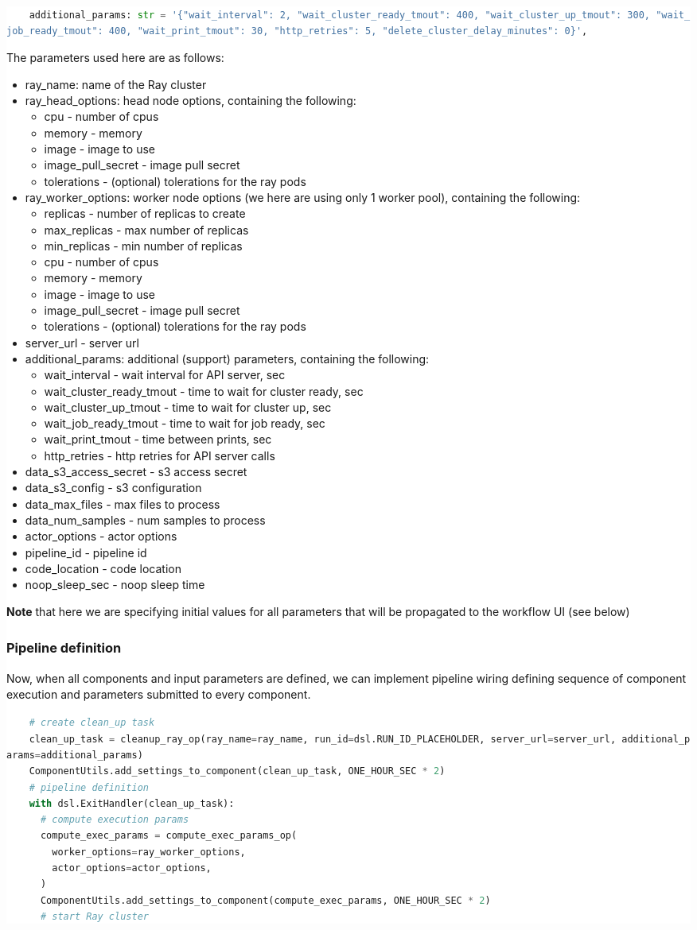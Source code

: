 ```python
    additional_params: str = '{"wait_interval": 2, "wait_cluster_ready_tmout": 400, "wait_cluster_up_tmout": 300, "wait_job_ready_tmout": 400, "wait_print_tmout": 30, "http_retries": 5, "delete_cluster_delay_minutes": 0}',
```

The parameters used here are as follows:

* ray_name: name of the Ray cluster
* ray_head_options: head node options, containing the following:
  * cpu - number of cpus
  * memory - memory
  * image - image to use
  * image_pull_secret - image pull secret
  * tolerations - (optional) tolerations for the ray pods
* ray_worker_options: worker node options (we here are using only 1 worker pool), containing the following:
  * replicas - number of replicas to create
  * max_replicas - max number of replicas
  * min_replicas - min number of replicas
  * cpu - number of cpus
  * memory - memory
  * image - image to use
  * image_pull_secret - image pull secret
  * tolerations - (optional) tolerations for the ray pods
* server_url - server url
* additional_params: additional (support) parameters, containing the following:
  * wait_interval - wait interval for API server, sec
  * wait_cluster_ready_tmout - time to wait for cluster ready, sec
  * wait_cluster_up_tmout - time to wait for cluster up, sec
  * wait_job_ready_tmout - time to wait for job ready, sec
  * wait_print_tmout - time between prints, sec
  * http_retries - http retries for API server calls
* data_s3_access_secret - s3 access secret
* data_s3_config - s3 configuration
* data_max_files - max files to process
* data_num_samples - num samples to process
* actor_options - actor options
* pipeline_id - pipeline id
* code_location - code location
* noop_sleep_sec - noop sleep time

**Note** that here we are specifying initial values for all parameters that will be propagated to the workflow UI
(see below)

### Pipeline definition <a name = "pipeline"></a> 

Now, when all components and input parameters are defined, we can implement pipeline wiring defining sequence of 
component execution and parameters submitted to every component. 

```python
    # create clean_up task
    clean_up_task = cleanup_ray_op(ray_name=ray_name, run_id=dsl.RUN_ID_PLACEHOLDER, server_url=server_url, additional_params=additional_params)
    ComponentUtils.add_settings_to_component(clean_up_task, ONE_HOUR_SEC * 2)
    # pipeline definition
    with dsl.ExitHandler(clean_up_task):
      # compute execution params
      compute_exec_params = compute_exec_params_op(
        worker_options=ray_worker_options,
        actor_options=actor_options,
      )
      ComponentUtils.add_settings_to_component(compute_exec_params, ONE_HOUR_SEC * 2)
      # start Ray cluster
```